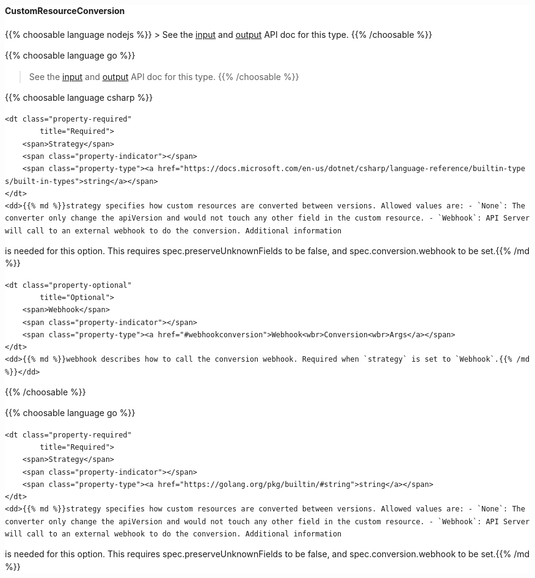 



<h4 id="customresourceconversion">Custom<wbr>Resource<wbr>Conversion</h4>
{{% choosable language nodejs %}}
> See the <a href="/docs/reference/pkg/nodejs/pulumi/kubernetes/types/input/#CustomResourceConversion">input</a> and <a href="/docs/reference/pkg/nodejs/pulumi/kubernetes/types/output/#CustomResourceConversion">output</a> API doc for this type.
{{% /choosable %}}

{{% choosable language go %}}
> See the <a href="https://pkg.go.dev/github.com/pulumi/pulumi-kubernetes/sdk/v2/go/kubernetes/apiextensions/v1?tab=doc#CustomResourceConversionArgs">input</a> and <a href="https://pkg.go.dev/github.com/pulumi/pulumi-kubernetes/sdk/v2/go/kubernetes/apiextensions/v1?tab=doc#CustomResourceConversionOutput">output</a> API doc for this type.
{{% /choosable %}}




{{% choosable language csharp %}}
<dl class="resources-properties">

    <dt class="property-required"
            title="Required">
        <span>Strategy</span>
        <span class="property-indicator"></span>
        <span class="property-type"><a href="https://docs.microsoft.com/en-us/dotnet/csharp/language-reference/builtin-types/built-in-types">string</a></span>
    </dt>
    <dd>{{% md %}}strategy specifies how custom resources are converted between versions. Allowed values are: - `None`: The converter only change the apiVersion and would not touch any other field in the custom resource. - `Webhook`: API Server will call to an external webhook to do the conversion. Additional information
  is needed for this option. This requires spec.preserveUnknownFields to be false, and spec.conversion.webhook to be set.{{% /md %}}</dd>

    <dt class="property-optional"
            title="Optional">
        <span>Webhook</span>
        <span class="property-indicator"></span>
        <span class="property-type"><a href="#webhookconversion">Webhook<wbr>Conversion<wbr>Args</a></span>
    </dt>
    <dd>{{% md %}}webhook describes how to call the conversion webhook. Required when `strategy` is set to `Webhook`.{{% /md %}}</dd>

</dl>
{{% /choosable %}}


{{% choosable language go %}}
<dl class="resources-properties">

    <dt class="property-required"
            title="Required">
        <span>Strategy</span>
        <span class="property-indicator"></span>
        <span class="property-type"><a href="https://golang.org/pkg/builtin/#string">string</a></span>
    </dt>
    <dd>{{% md %}}strategy specifies how custom resources are converted between versions. Allowed values are: - `None`: The converter only change the apiVersion and would not touch any other field in the custom resource. - `Webhook`: API Server will call to an external webhook to do the conversion. Additional information
  is needed for this option. This requires spec.preserveUnknownFields to be false, and spec.conversion.webhook to be set.{{% /md %}}</dd>
